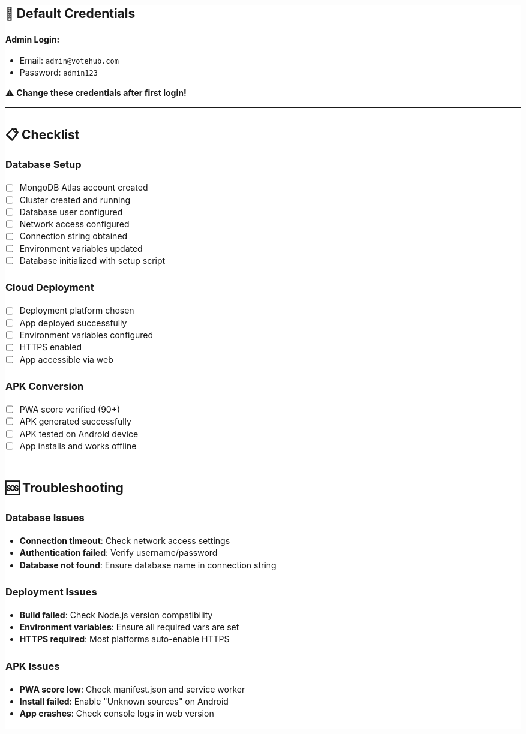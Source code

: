 
## 🔧 Default Credentials

**Admin Login:**
- Email: `admin@votehub.com`
- Password: `admin123`

⚠️ **Change these credentials after first login!**

---

## 📋 Checklist

### Database Setup
- [ ] MongoDB Atlas account created
- [ ] Cluster created and running
- [ ] Database user configured
- [ ] Network access configured
- [ ] Connection string obtained
- [ ] Environment variables updated
- [ ] Database initialized with setup script

### Cloud Deployment
- [ ] Deployment platform chosen
- [ ] App deployed successfully
- [ ] Environment variables configured
- [ ] HTTPS enabled
- [ ] App accessible via web

### APK Conversion
- [ ] PWA score verified (90+)
- [ ] APK generated successfully
- [ ] APK tested on Android device
- [ ] App installs and works offline

---

## 🆘 Troubleshooting

### Database Issues
- **Connection timeout**: Check network access settings
- **Authentication failed**: Verify username/password
- **Database not found**: Ensure database name in connection string

### Deployment Issues
- **Build failed**: Check Node.js version compatibility
- **Environment variables**: Ensure all required vars are set
- **HTTPS required**: Most platforms auto-enable HTTPS

### APK Issues
- **PWA score low**: Check manifest.json and service worker
- **Install failed**: Enable "Unknown sources" on Android
- **App crashes**: Check console logs in web version

---